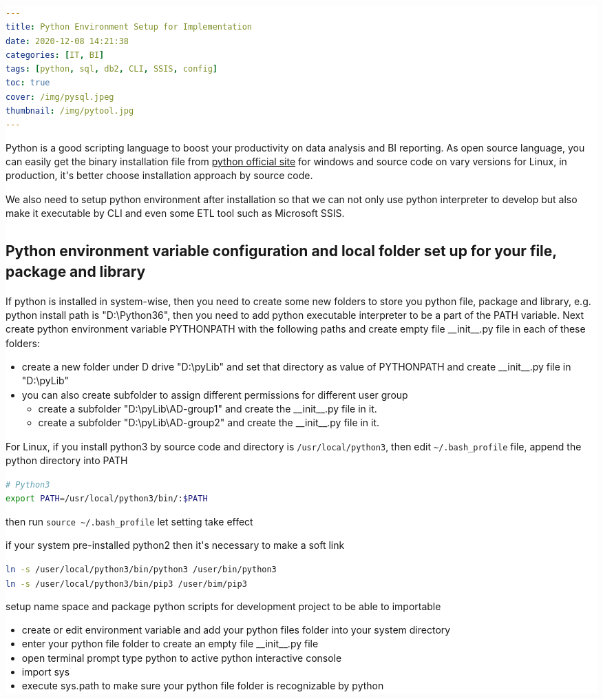 ```yaml
---
title: Python Environment Setup for Implementation
date: 2020-12-08 14:21:38
categories: [IT, BI]
tags: [python, sql, db2, CLI, SSIS, config]
toc: true
cover: /img/pysql.jpeg
thumbnail: /img/pytool.jpg
---
```


Python is a good scripting language to boost your productivity on data analysis and BI reporting. As open source language, you can easily get the binary installation file from [python official site](https://www.python.org) for windows and source code on vary versions for Linux, in production, it's better choose installation approach by source code.

We also need to setup python environment after installation so that we can not only use python interpreter to develop but also make it executable by CLI and even some ETL tool such as Microsoft SSIS.

## Python environment variable configuration and local folder set up for your file, package and library

If python is installed in system-wise, then you need to create some new folders to store you python file, package and library, e.g. python install path is "D:\Python36\", then you need to add python executable interpreter to be a part of the PATH variable. Next create python environment variable PYTHONPATH with the following paths and create empty file \_\_init\_\_.py file in each of these folders:

- create a new folder under D drive "D:\pyLib" and set that directory as value of PYTHONPATH and create \_\_init\_\_.py file in "D:\pyLib"
- you can also create subfolder to assign different permissions for different user group
  - create a subfolder "D:\pyLib\AD-group1" and create the \_\_init\_\_.py file in it.
  - create a subfolder "D:\pyLib\AD-group2" and create the \_\_init\_\_.py file in it.

For Linux, if you install python3 by source code and directory is `/usr/local/python3`, then edit `~/.bash_profile` file, append the python directory into PATH

```bash
# Python3
export PATH=/usr/local/python3/bin/:$PATH
```

then run `source ~/.bash_profile` let setting take effect

if your system pre-installed python2 then it's necessary to make a soft link

```bash
ln -s /user/local/python3/bin/python3 /user/bin/python3
ln -s /user/local/python3/bin/pip3 /user/bim/pip3
```



setup name space and package python scripts for development project to be able to importable

* create or edit environment variable and add your python files folder into your system directory
* enter your python file folder to create an empty file \_\_init\_\_.py file
* open terminal prompt type python to active python interactive console
* import sys
* execute sys.path to make sure your python file folder is recognizable by python
